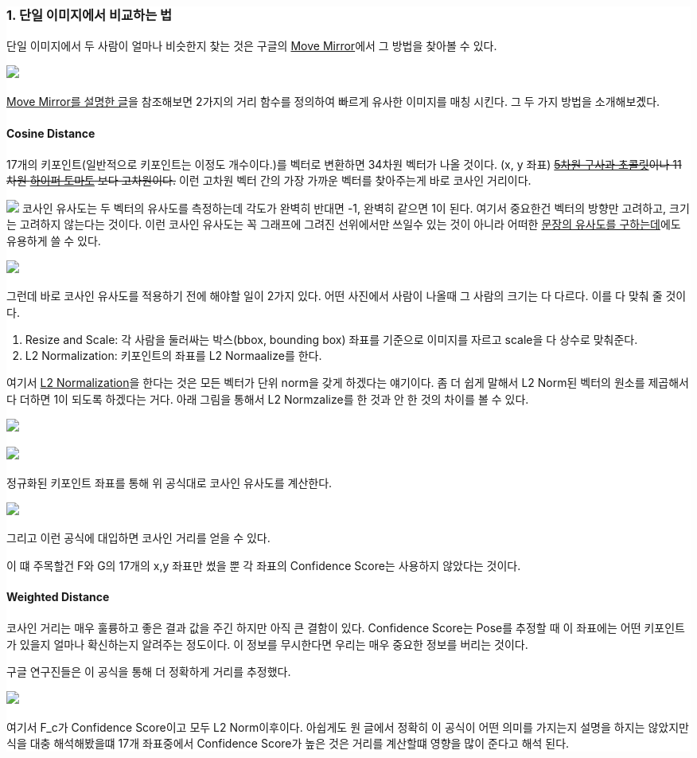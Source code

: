 ### 1. 단일 이미지에서 비교하는 법

단일 이미지에서 두 사람이 얼마나 비슷한지 찾는 것은 구글의 [Move Mirror](https://experiments.withgoogle.com/collection/ai/move-mirror/view)에서 그 방법을 찾아볼 수 있다.

![](https://lh3.googleusercontent.com/8lXXHoS-ibHI8hXPnU8mbqnckhXY2Gj8aHv4mE9HOxQWZzKQsGETiSao2BGsgvEBgVAFWfzYcalKA2ZHE8WS14Sw1JjwJw=s850)

[Move Mirror를 설명한 글](https://medium.com/tensorflow/move-mirror-an-ai-experiment-with-pose-estimation-in-the-browser-using-tensorflow-js-2f7b769f9b23)을 참조해보면 2가지의 거리 함수를 정의하여 빠르게 유사한 이미지를 매칭 시킨다. 그 두 가지 방법을 소개해보곘다.

#### Cosine Distance

17개의 키포인트(일반적으로 키포인트는 이정도 개수이다.)를 벡터로 변환하면 34차원 벡터가 나올 것이다. (x, y 좌표) ~~[5차원 구사과 초콜릿](https://www.acmicpc.net/problem/13727)이나 11차원 [하이퍼 토마토](https://www.acmicpc.net/problem/17114) 보다 고차원이다.~~ 이런 고차원 벡터 간의 가장 가까운 벡터를 찾아주는게 바로 코사인 거리이다.

![](https://miro.medium.com/max/700/0*n0USCt5M-yN6wkvy)
코사인 유사도는 두 벡터의 유사도를 측정하는데 각도가 완벽히 반대면 -1, 완벽히 같으면 1이 된다. 여기서 중요한건 벡터의 방향만 고려하고, 크기는 고려하지 않는다는 것이다. 이런 코사인 유사도는 꼭 그래프에 그려진 선위에서만 쓰일수 있는 것이 아니라 어떠한 [문장의 유사도를 구하는데](https://engineering.continuity.net/cosine-similarity/)에도 유용하게 쓸 수 있다.

![](https://i.imgur.com/C6VnrI4.png)

그런데 바로 코사인 유사도를 적용하기 전에 해야할 일이 2가지 있다. 어떤 사진에서 사람이 나올때 그 사람의 크기는 다 다르다. 이를 다 맞춰 줄 것이다.

1. Resize and Scale: 각 사람을 둘러싸는 박스(bbox, bounding box) 좌표를 기준으로 이미지를 자르고 scale을 다 상수로 맞춰준다.
2. L2 Normalization: 키포인트의 좌표를 L2 Normaalize를 한다.

여기서 [L2 Normalization](https://mathworld.wolfram.com/L2-Norm.html)을 한다는 것은 모든 벡터가 단위 norm을 갖게 하겠다는 얘기이다. 좀 더 쉽게 말해서 L2 Norm된 벡터의 원소를 제곱해서 다 더하면 1이 되도록 하겠다는 거다. 아래 그림을 통해서 L2 Normzalize를 한 것과 안 한 것의 차이를 볼 수 있다.

![](https://i.imgur.com/DmNxtKb.png)

![](https://i.imgur.com/OWQKAys.png)

정규화된 키포인트 좌표를 통해 위 공식대로 코사인 유사도를 계산한다.

![](https://i.imgur.com/9ifWsXa.png)

그리고 이런 공식에 대입하면 코사인 거리를 얻을 수 있다.

이 떄 주목할건 F와 G의 17개의 x,y 좌표만 썼을 뿐 각 좌표의 Confidence Score는 사용하지 않았다는 것이다.

#### Weighted Distance

코사인 거리는 매우 훌륭하고 좋은 결과 값을 주긴 하지만 아직 큰 결함이 있다. Confidence Score는 Pose를 추정할 때 이 좌표에는 어떤 키포인트가 있을지 얼마나 확신하는지 알려주는 정도이다. 이 정보를 무시한다면 우리는 매우 중요한 정보를 버리는 것이다.

구글 연구진들은 이 공식을 통해 더 정확하게 거리를 추정했다.

![](https://i.imgur.com/SzAtmQD.png)

여기서 F_c가 Confidence Score이고 모두 L2 Norm이후이다. 아쉽게도 원 글에서 정확히 이 공식이 어떤 의미를 가지는지 설명을 하지는 않았지만 식을 대충 해석해봤을떄 17개 좌표중에서 Confidence Score가 높은 것은 거리를 계산할떄 영향을 많이 준다고 해석 된다.
